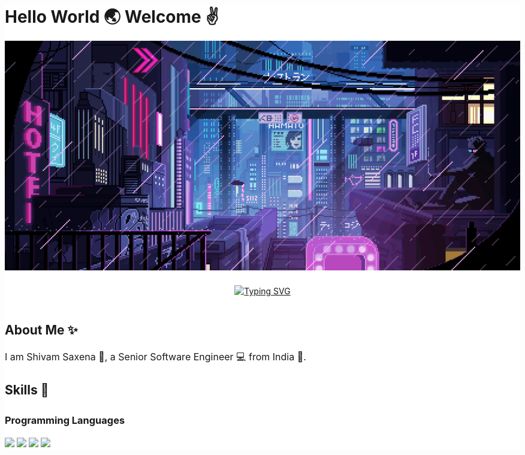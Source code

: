 # Hello World 🌏 Welcome ✌️

<img src="./Assets/city.gif" width="100%" />

<div style="height: 30px; text-align: center; margin-top: 20px;">

[![Typing SVG](https://readme-typing-svg.demolab.com?font=Dancing+Script&weight=600&size=30&pause=1000&color=A927F7&random=false&width=220&lines=Frontend+Engineer;Backend+Engineer;Full+Stack+Engineer)](https://git.io/typing-svg)
</div>

## About Me ✨

<div style="font-size: 16px;">
    I am Shivam Saxena 🙋, a Senior Software Engineer 💻 from India 🙏.
</div>

## Skills 💯 


### Programming Languages
<div>
    <img src="https://img.shields.io/badge/HTML5-E34F26?style=for-the-badge&logo=html5&logoColor=white" />
    <img src="https://img.shields.io/badge/CSS3-1572B6?style=for-the-badge&logo=css3&logoColor=white" />
    <img src="https://img.shields.io/badge/JavaScript-323330?style=for-the-badge&logo=javascript&logoColor=F7DF1E" />
    <img src="https://img.shields.io/badge/Python-FFD43B?style=for-the-badge&logo=python&logoColor=blue" />
</div>
